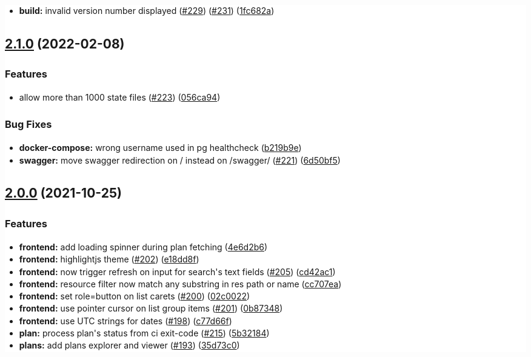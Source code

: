* **build:** invalid version number displayed ([#229](https://www.github.com/camptocamp/terraboard/issues/229)) ([#231](https://www.github.com/camptocamp/terraboard/issues/231)) ([1fc682a](https://www.github.com/camptocamp/terraboard/commit/1fc682a1ffa87ae0e5fe93a7b2c1500af5cebe18))

## [2.1.0](https://www.github.com/camptocamp/terraboard/compare/v2.0.0...v2.1.0) (2022-02-08)


### Features

* allow more than 1000 state files ([#223](https://www.github.com/camptocamp/terraboard/issues/223)) ([056ca94](https://www.github.com/camptocamp/terraboard/commit/056ca947f4cdff34d903108e59b4d089e7367f1e))


### Bug Fixes

* **docker-compose:** wrong username used in pg healthcheck ([b219b9e](https://www.github.com/camptocamp/terraboard/commit/b219b9e1c25844b7ffbf3a18e91321902ec253b3))
* **swagger:** move swagger redirection on / instead on /swagger/ ([#221](https://www.github.com/camptocamp/terraboard/issues/221)) ([6d50bf5](https://www.github.com/camptocamp/terraboard/commit/6d50bf58c3603cf56b27ec7eebaafd172ad91023))

## [2.0.0](https://www.github.com/camptocamp/terraboard/compare/v2.0.0...v2.0.0) (2021-10-25)


### Features

* **frontend:** add loading spinner during plan fetching ([4e6d2b6](https://www.github.com/camptocamp/terraboard/commit/4e6d2b6e73c704977bc7c217a383638f6120c044))
* **frontend:** highlightjs theme ([#202](https://www.github.com/camptocamp/terraboard/issues/202)) ([e18dd8f](https://www.github.com/camptocamp/terraboard/commit/e18dd8fd714d36f98e7dc38d246ba36e209534a8))
* **frontend:** now trigger refresh on input for search's text fields ([#205](https://www.github.com/camptocamp/terraboard/issues/205)) ([cd42ac1](https://www.github.com/camptocamp/terraboard/commit/cd42ac1a3396cb05821ca9c769a8a4eb010628a2))
* **frontend:** resource filter now match any substring in res path or name ([cc707ea](https://www.github.com/camptocamp/terraboard/commit/cc707ea5d135a92f28715122299d3d889b422988))
* **frontend:** set role=button on list carets ([#200](https://www.github.com/camptocamp/terraboard/issues/200)) ([02c0022](https://www.github.com/camptocamp/terraboard/commit/02c0022a02c7d7ee7e591e5af3dbe76056a0e8eb))
* **frontend:** use pointer cursor on list group items ([#201](https://www.github.com/camptocamp/terraboard/issues/201)) ([0b87348](https://www.github.com/camptocamp/terraboard/commit/0b873487dd052223bf3fa607855272e9169e1d06))
* **frontend:** use UTC strings for dates ([#198](https://www.github.com/camptocamp/terraboard/issues/198)) ([c77d66f](https://www.github.com/camptocamp/terraboard/commit/c77d66f31f7c83e082097ccb1200e028e2c4ca95))
* **plan:** process plan's status from ci exit-code ([#215](https://www.github.com/camptocamp/terraboard/issues/215)) ([5b32184](https://www.github.com/camptocamp/terraboard/commit/5b32184086d3a9be864d418301e086cd04a30c9b))
* **plans:** add plans explorer and viewer  ([#193](https://www.github.com/camptocamp/terraboard/issues/193)) ([35d73c0](https://www.github.com/camptocamp/terraboard/commit/35d73c016b873d8162d445bd56c478632d497703))
